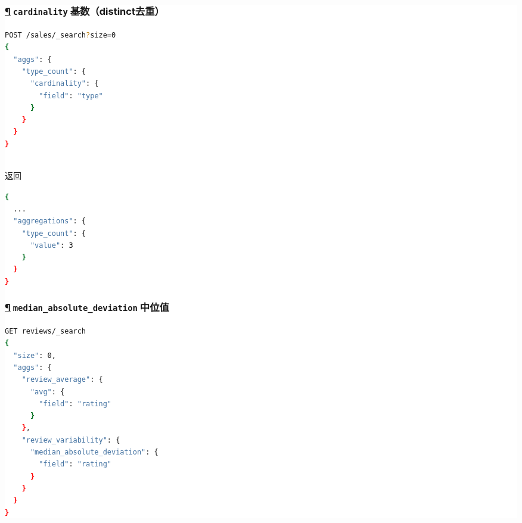
### [¶](#cardinality-基数distinct去重) `cardinality` 基数（distinct去重）

```bash
POST /sales/_search?size=0
{
  "aggs": {
    "type_count": {
      "cardinality": {
        "field": "type"
      }
    }
  }
}
    
```



返回

```bash
{
  ...
  "aggregations": {
    "type_count": {
      "value": 3
    }
  }
}

```



### [¶](#medianabsolutedeviation-中位值) `median_absolute_deviation` 中位值

```bash
GET reviews/_search
{
  "size": 0,
  "aggs": {
    "review_average": {
      "avg": {
        "field": "rating"
      }
    },
    "review_variability": {
      "median_absolute_deviation": {
        "field": "rating" 
      }
    }
  }
}

```

